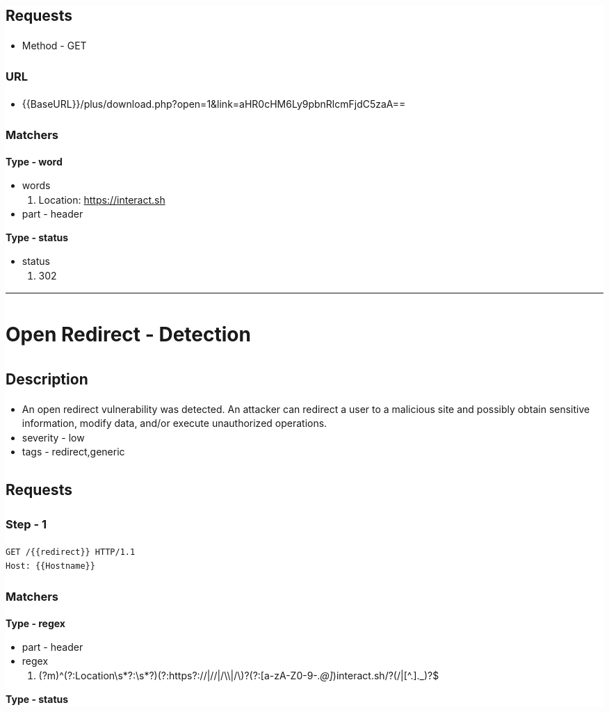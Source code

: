## Requests

- Method - GET

### URL

- {{BaseURL}}/plus/download.php?open=1&link=aHR0cHM6Ly9pbnRlcmFjdC5zaA==

### Matchers

**Type - word**

- words
  1. Location: https://interact.sh
- part - header

**Type - status**

- status
  1. 302

---

# Open Redirect - Detection

## Description

- An open redirect vulnerability was detected. An attacker can redirect a user to a malicious site and possibly obtain sensitive information, modify data, and/or execute unauthorized operations.
- severity - low
- tags - redirect,generic

## Requests

### Step - 1

```
GET /{{redirect}} HTTP/1.1
Host: {{Hostname}}

```

### Matchers

**Type - regex**

- part - header
- regex
  1. (?m)^(?:Location\s*?:\s*?)(?:https?:\/\/|\/\/|\/\\\\|\/\\)?(?:[a-zA-Z0-9\-_\.@]_)interact\.sh\/?(\/|[^.]._)?$

**Type - status**
